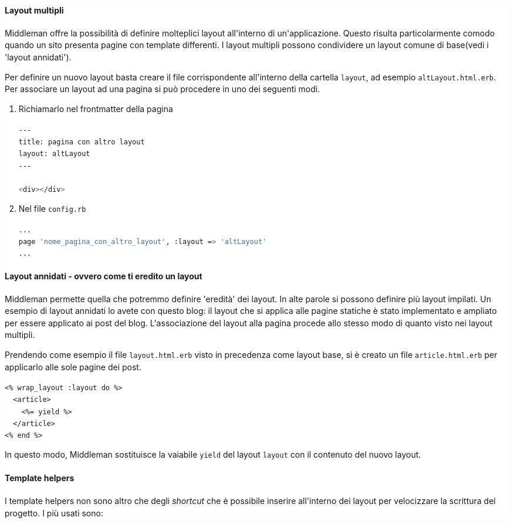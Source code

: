 

#### Layout multipli
Middleman offre la possibilità di definire molteplici layout all'interno di un'applicazione.
Questo risulta particolarmente comodo quando un sito presenta pagine con template differenti.
I layout multipli possono condividere un layout comune di base(vedi i 'layout annidati').

Per definire un nuovo layout basta creare il file corrispondente all'interno della cartella `layout`, ad esempio `altLayout.html.erb`.
Per associare un layout ad una pagina si può procedere in uno dei seguenti modi.

1. Richiamarlo nel frontmatter della pagina

    ~~~bash
    ---
    title: pagina con altro layout
    layout: altLayout
    ---

    <div></div>
    ~~~

2. Nel file `config.rb`

    ~~~bash
    ...
    page 'nome_pagina_con_altro_layout', :layout => 'altLayout'
    ...
    ~~~



#### Layout annidati - ovvero come ti eredito un layout
Middleman permette quella che potremmo definire 'eredità' dei layout. In alte parole si possono definire più layout impilati.
Un esempio di layout annidati lo avete con questo blog: il layout che si applica alle pagine statiche è stato implementato e ampliato per essere applicato ai post del blog.
L'associazione del layout alla pagina procede allo stesso modo di quanto visto nei layout multipli.

Prendendo come esempio il file `layout.html.erb` visto in precedenza come layout base, si è creato un file `article.html.erb` per applicarlo alle sole pagine dei post.

~~~erb
<% wrap_layout :layout do %>
  <article>
    <%= yield %>
  </article>
<% end %>
~~~

In questo modo, Middleman sostituisce la vaiabile `yield` del layout `layout` con il contenuto del nuovo layout.

#### Template helpers
I template helpers non sono altro che degli *shortcut* che è possibile inserire all'interno dei layout per velocizzare la scrittura del progetto.
I più usati sono:
